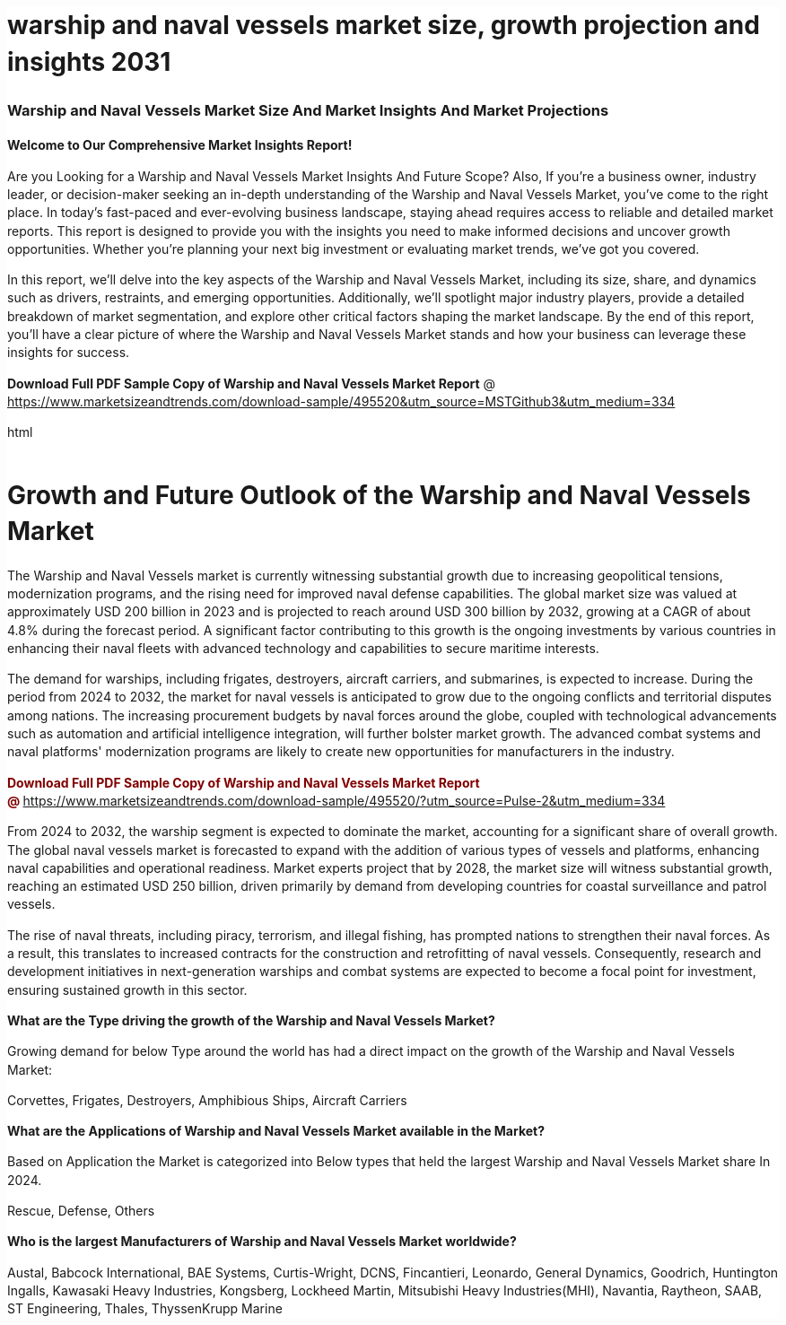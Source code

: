 <H1>warship and naval vessels market size, growth projection and insights 2031</H1><div class="" data-test-id=""><h3><span class="">Warship and Naval Vessels Market Size And Market Insights And Market Projections</span></h3></div><div class="" data-test-id=""><p><strong>Welcome to Our Comprehensive Market Insights Report!</strong></p><p>Are you Looking for a Warship and Naval Vessels Market Insights And Future Scope? Also, If you&rsquo;re a business owner, industry leader, or decision-maker seeking an in-depth understanding of the Warship and Naval Vessels Market, you&rsquo;ve come to the right place. In today&rsquo;s fast-paced and ever-evolving business landscape, staying ahead requires access to reliable and detailed market reports. This report is designed to provide you with the insights you need to make informed decisions and uncover growth opportunities. Whether you&rsquo;re planning your next big investment or evaluating market trends, we&rsquo;ve got you covered.</p><p>In this report, we&rsquo;ll delve into the key aspects of the Warship and Naval Vessels Market, including its size, share, and dynamics such as drivers, restraints, and emerging opportunities. Additionally, we&rsquo;ll spotlight major industry players, provide a detailed breakdown of market segmentation, and explore other critical factors shaping the market landscape. By the end of this report, you&rsquo;ll have a clear picture of where the Warship and Naval Vessels Market stands and how your business can leverage these insights for success.</p><p><strong>Download Full PDF Sample Copy of Warship and Naval Vessels Market Report</strong> @ <a href="https://www.marketsizeandtrends.com/download-sample/495520&utm_source=MSTGithub3&utm_medium=334" target="_blank">https://www.marketsizeandtrends.com/download-sample/495520&utm_source=MSTGithub3&utm_medium=334</a></p></div><div class="" data-test-id=""><p><span class="">html<div> <h1>Growth and Future Outlook of the Warship and Naval Vessels Market</h1> <p>The Warship and Naval Vessels market is currently witnessing substantial growth due to increasing geopolitical tensions, modernization programs, and the rising need for improved naval defense capabilities. The global market size was valued at approximately USD 200 billion in 2023 and is projected to reach around USD 300 billion by 2032, growing at a CAGR of about 4.8% during the forecast period. A significant factor contributing to this growth is the ongoing investments by various countries in enhancing their naval fleets with advanced technology and capabilities to secure maritime interests.</p> <p>The demand for warships, including frigates, destroyers, aircraft carriers, and submarines, is expected to increase. During the period from 2024 to 2032, the market for naval vessels is anticipated to grow due to the ongoing conflicts and territorial disputes among nations. The increasing procurement budgets by naval forces around the globe, coupled with technological advancements such as automation and artificial intelligence integration, will further bolster market growth. The advanced combat systems and naval platforms' modernization programs are likely to create new opportunities for manufacturers in the industry.</p> <p><strong><span style="color: #800000;">Download Full PDF Sample Copy of Warship and Naval Vessels Market Report @</span>&nbsp;</strong><a href="https://www.marketsizeandtrends.com/download-sample/495520/?utm_source=Pulse-2&amp;utm_medium=334">https://www.marketsizeandtrends.com/download-sample/495520/?utm_source=Pulse-2&amp;utm_medium=334</a></p> <p>From 2024 to 2032, the warship segment is expected to dominate the market, accounting for a significant share of overall growth. The global naval vessels market is forecasted to expand with the addition of various types of vessels and platforms, enhancing naval capabilities and operational readiness. Market experts project that by 2028, the market size will witness substantial growth, reaching an estimated USD 250 billion, driven primarily by demand from developing countries for coastal surveillance and patrol vessels.</p> <p>The rise of naval threats, including piracy, terrorism, and illegal fishing, has prompted nations to strengthen their naval forces. As a result, this translates to increased contracts for the construction and retrofitting of naval vessels. Consequently, research and development initiatives in next-generation warships and combat systems are expected to become a focal point for investment, ensuring sustained growth in this sector.</p></div></span></p><p><strong><span class="">What are the&nbsp;Type driving the growth of the Warship and Naval Vessels Market?</span></strong></p></div><div class="" data-test-id=""><p><span class="">Growing demand for below Type around the world has had a direct impact on the growth of the Warship and Naval Vessels Market:</span></p></div><div class="" data-test-id=""><p>Corvettes, Frigates, Destroyers, Amphibious Ships, Aircraft Carriers</p><p><span class=""><strong>What are the&nbsp;Applications&nbsp;of Warship and Naval Vessels Market available in the Market?</strong></span></p></div><div class="" data-test-id=""><p><span class="">Based on Application the Market is categorized into Below types that held the largest Warship and Naval Vessels Market share In 2024.</span></p></div><div class="" data-test-id=""><p><span class="">Rescue, Defense, Others</span></p><p><span class=""><strong>Who is the largest Manufacturers of Warship and Naval Vessels Market worldwide?</strong></span></p></div><div class="" data-test-id=""><p><span class="">Austal, Babcock International, BAE Systems, Curtis-Wright, DCNS, Fincantieri, Leonardo, General Dynamics, Goodrich, Huntington Ingalls, Kawasaki Heavy Industries, Kongsberg, Lockheed Martin, Mitsubishi Heavy Industries(MHI), Navantia, Raytheon, SAAB, ST Engineering, Thales, ThyssenKrupp Marine